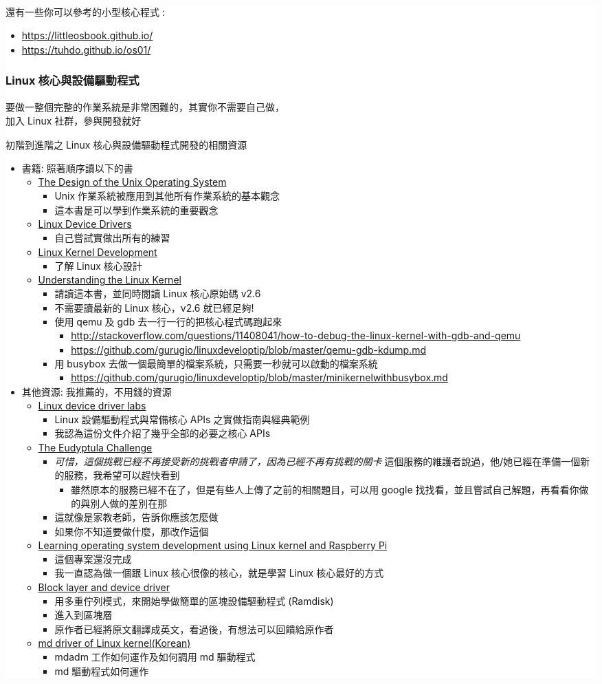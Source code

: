 
還有一些你可以參考的小型核心程式 :

* https://littleosbook.github.io/
* https://tuhdo.github.io/os01/

### <a name="Linux-kernel-and-device-driver"></a>Linux 核心與設備驅動程式

要做一整個完整的作業系統是非常困難的，其實你不需要自己做，    
加入 Linux 社群，參與開發就好

初階到進階之 Linux 核心與設備驅動程式開發的相關資源

* 書籍: 照著順序讀以下的書
  * [The Design of the Unix Operating System](https://www.amazon.com/Design-UNIX-Operating-System/dp/0132017997)
    * Unix 作業系統被應用到其他所有作業系統的基本觀念
    * 這本書是可以學到作業系統的重要觀念
  * [Linux Device Drivers](https://www.amazon.com/Linux-Device-Drivers-Jonathan-Corbet/dp/0596005903/ref=sr_1_4?ie=UTF8&qid=1483650712&sr=8-4&keywords=understanding+linux+kernel)
    * 自己嘗試實做出所有的練習
  * [Linux Kernel Development](https://www.amazon.com/Linux-Kernel-Development-Robert-Love/dp/0672329468/ref=sr_1_2?ie=UTF8&qid=1483650712&sr=8-2&keywords=understanding+linux+kernel)
    * 了解 Linux 核心設計
  * [Understanding the Linux Kernel](https://www.amazon.com/Understanding-Linux-Kernel-Third-Daniel/dp/0596005652/ref=sr_1_1?ie=UTF8&qid=1483650712&sr=8-1&keywords=understanding+linux+kernel)
    * 請讀這本書，並同時閱讀 Linux 核心原始碼 v2.6
    * 不需要讀最新的 Linux 核心，v2.6 就已經足夠!
    * 使用 qemu 及 gdb 去一行一行的把核心程式碼跑起來
      * http://stackoverflow.com/questions/11408041/how-to-debug-the-linux-kernel-with-gdb-and-qemu
      * https://github.com/gurugio/linuxdeveloptip/blob/master/qemu-gdb-kdump.md
    * 用 busybox 去做一個最簡單的檔案系統，只需要一秒就可以啟動的檔案系統
      * https://github.com/gurugio/linuxdeveloptip/blob/master/minikernelwithbusybox.md
* 其他資源: 我推薦的，不用錢的資源
  * [Linux device driver labs](https://linux-kernel-labs.github.io/)
    * Linux 設備驅動程式與常備核心 APIs 之實做指南與經典範例
    * 我認為這份文件介紹了幾乎全部的必要之核心 APIs
  * [The Eudyptula Challenge](http://eudyptula-challenge.org/)
    * _可惜，這個挑戰已經不再接受新的挑戰者申請了，因為已經不再有挑戰的關卡_ 這個服務的維護者說過，他/她已經在準備一個新的服務，我希望可以趕快看到
      * 雖然原本的服務已經不在了，但是有些人上傳了之前的相關題目，可以用 google 找找看，並且嘗試自己解題，再看看你做的與別人做的差別在那
    * 這就像是家教老師，告訴你應該怎麼做
    * 如果你不知道要做什麼，那改作這個
  *  [Learning operating system development using Linux kernel and Raspberry Pi](https://github.com/s-matyukevich/raspberry-pi-os)
     * 這個專案還沒完成
     * 我一直認為做一個跟 Linux 核心很像的核心，就是學習 Linux 核心最好的方式
  * [Block layer and device driver](https://github.com/gurugio/book_linuxkernel_blockdrv)
    * 用多重佇列模式，來開始學做簡單的區塊設備驅動程式 (Ramdisk)
    * 進入到區塊層
    * 原作者已經將原文翻譯成英文，看過後，有想法可以回饋給原作者
  * [md driver of Linux kernel(Korean)](https://github.com/gurugio/book_linuxkernel_md)
    * mdadm 工作如何運作及如何調用 md 驅動程式
    * md 驅動程式如何運作
